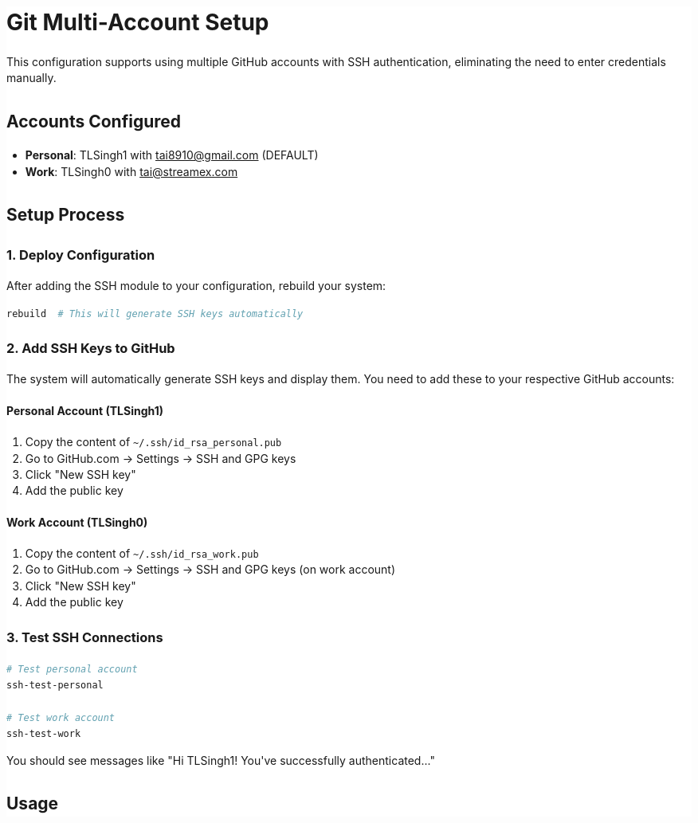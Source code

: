 # Git Multi-Account Setup

This configuration supports using multiple GitHub accounts with SSH authentication, eliminating the need to enter credentials manually.

## Accounts Configured

- **Personal**: TLSingh1 with tai8910@gmail.com (DEFAULT)
- **Work**: TLSingh0 with tai@streamex.com

## Setup Process

### 1. Deploy Configuration

After adding the SSH module to your configuration, rebuild your system:

```bash
rebuild  # This will generate SSH keys automatically
```

### 2. Add SSH Keys to GitHub

The system will automatically generate SSH keys and display them. You need to add these to your respective GitHub accounts:

#### Personal Account (TLSingh1)
1. Copy the content of `~/.ssh/id_rsa_personal.pub`
2. Go to GitHub.com → Settings → SSH and GPG keys
3. Click "New SSH key"
4. Add the public key

#### Work Account (TLSingh0)
1. Copy the content of `~/.ssh/id_rsa_work.pub`
2. Go to GitHub.com → Settings → SSH and GPG keys (on work account)
3. Click "New SSH key"  
4. Add the public key

### 3. Test SSH Connections

```bash
# Test personal account
ssh-test-personal

# Test work account  
ssh-test-work
```

You should see messages like "Hi TLSingh1! You've successfully authenticated..."

## Usage

